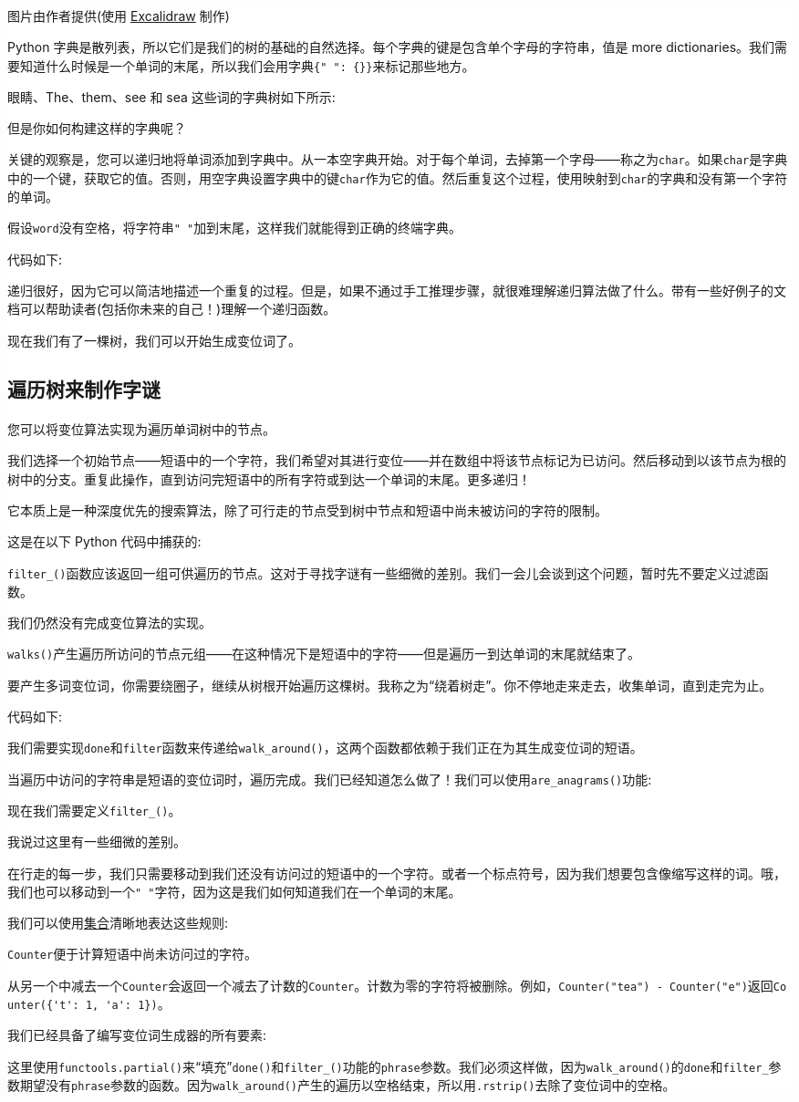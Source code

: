 图片由作者提供(使用 [Excalidraw](https://excalidraw.com/) 制作)

Python 字典是散列表，所以它们是我们的树的基础的自然选择。每个字典的键是包含单个字母的字符串，值是 more dictionaries。我们需要知道什么时候是一个单词的末尾，所以我们会用字典`{" ": {}}`来标记那些地方。

眼睛、The、them、see 和 sea 这些词的字典树如下所示:

但是你如何构建这样的字典呢？

关键的观察是，您可以递归地将单词添加到字典中。从一本空字典开始。对于每个单词，去掉第一个字母——称之为`char`。如果`char`是字典中的一个键，获取它的值。否则，用空字典设置字典中的键`char`作为它的值。然后重复这个过程，使用映射到`char`的字典和没有第一个字符的单词。

假设`word`没有空格，将字符串`" "`加到末尾，这样我们就能得到正确的终端字典。

代码如下:

递归很好，因为它可以简洁地描述一个重复的过程。但是，如果不通过手工推理步骤，就很难理解递归算法做了什么。带有一些好例子的文档可以帮助读者(包括你未来的自己！)理解一个递归函数。

现在我们有了一棵树，我们可以开始生成变位词了。

## 遍历树来制作字谜

您可以将变位算法实现为遍历单词树中的节点。

我们选择一个初始节点——短语中的一个字符，我们希望对其进行变位——并在数组中将该节点标记为已访问。然后移动到以该节点为根的树中的分支。重复此操作，直到访问完短语中的所有字符或到达一个单词的末尾。更多递归！

它本质上是一种深度优先的搜索算法，除了可行走的节点受到树中节点和短语中尚未被访问的字符的限制。

这是在以下 Python 代码中捕获的:

`filter_()`函数应该返回一组可供遍历的节点。这对于寻找字谜有一些细微的差别。我们一会儿会谈到这个问题，暂时先不要定义过滤函数。

我们仍然没有完成变位算法的实现。

`walks()`产生遍历所访问的节点元组——在这种情况下是短语中的字符——但是遍历一到达单词的末尾就结束了。

要产生多词变位词，你需要绕圈子，继续从树根开始遍历这棵树。我称之为“绕着树走”。你不停地走来走去，收集单词，直到走完为止。

代码如下:

我们需要实现`done`和`filter`函数来传递给`walk_around()`，这两个函数都依赖于我们正在为其生成变位词的短语。

当遍历中访问的字符串是短语的变位词时，遍历完成。我们已经知道怎么做了！我们可以使用`are_anagrams()`功能:

现在我们需要定义`filter_()`。

我说过这里有一些细微的差别。

在行走的每一步，我们只需要移动到我们还没有访问过的短语中的一个字符。或者一个标点符号，因为我们想要包含像缩写这样的词。哦，我们也可以移动到一个`" "`字符，因为这是我们如何知道我们在一个单词的末尾。

我们可以使用[集合](https://docs.python.org/3/library/stdtypes.html#set)清晰地表达这些规则:

`Counter`便于计算短语中尚未访问过的字符。

从另一个中减去一个`Counter`会返回一个减去了计数的`Counter`。计数为零的字符将被删除。例如，`Counter("tea") - Counter("e")`返回`Counter({'t': 1, 'a': 1})`。

我们已经具备了编写变位词生成器的所有要素:

这里使用`functools.partial()`来“填充”`done()`和`filter_()`功能的`phrase`参数。我们必须这样做，因为`walk_around()`的`done`和`filter_`参数期望没有`phrase`参数的函数。因为`walk_around()`产生的遍历以空格结束，所以用`.rstrip()`去除了变位词中的空格。
